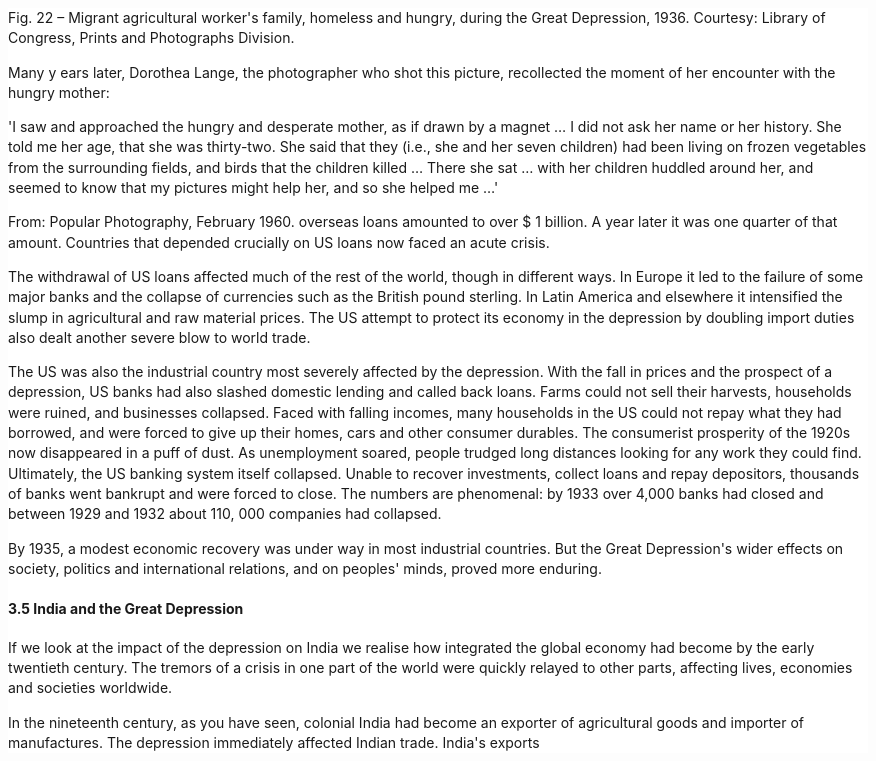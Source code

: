 Fig. 22 – Migrant agricultural worker's family, homeless and hungry, during the Great Depression, 1936. Courtesy: Library of Congress, Prints and Photographs Division.

Many y ears later, Dorothea Lange, the photographer who shot this picture, recollected the moment of her encounter with the hungry mother:

'I saw and approached the hungry and desperate mother, as if drawn by a magnet … I did not ask her name or her history. She told me her age, that she was thirty-two. She said that they (i.e., she and her seven children) had been living on frozen vegetables from the surrounding fields, and birds that the children killed … There she sat … with her children huddled around her, and seemed to know that my pictures might help her, and so she helped me …'

From: Popular Photography, February 1960. overseas loans amounted to over $ 1 billion. A year later it was one quarter of that amount. Countries that depended crucially on US loans now faced an acute crisis.

The withdrawal of US loans affected much of the rest of the world, though in different ways. In Europe it led to the failure of some major banks and the collapse of currencies such as the British pound sterling. In Latin America and elsewhere it intensified the slump in agricultural and raw material prices. The US attempt to protect its economy in the depression by doubling import duties also dealt another severe blow to world trade.

The US was also the industrial country most severely affected by the depression. With the fall in prices and the prospect of a depression, US banks had also slashed domestic lending and called back loans. Farms could not sell their harvests, households were ruined, and businesses collapsed. Faced with falling incomes, many households in the US could not repay what they had borrowed, and were forced to give up their homes, cars and other consumer durables. The consumerist prosperity of the 1920s now disappeared in a puff of dust. As unemployment soared, people trudged long distances looking for any work they could find. Ultimately, the US banking system itself collapsed. Unable to recover investments, collect loans and repay depositors, thousands of banks went bankrupt and were forced to close. The numbers are phenomenal: by 1933 over 4,000 banks had closed and between 1929 and 1932 about 110, 000 companies had collapsed.

By 1935, a modest economic recovery was under way in most industrial countries. But the Great Depression's wider effects on society, politics and international relations, and on peoples' minds, proved more enduring.

#### **3.5 India and the Great Depression**

If we look at the impact of the depression on India we realise how integrated the global economy had become by the early twentieth century. The tremors of a crisis in one part of the world were quickly relayed to other parts, affecting lives, economies and societies worldwide.

In the nineteenth century, as you have seen, colonial India had become an exporter of agricultural goods and importer of manufactures. The depression immediately affected Indian trade. India's exports
